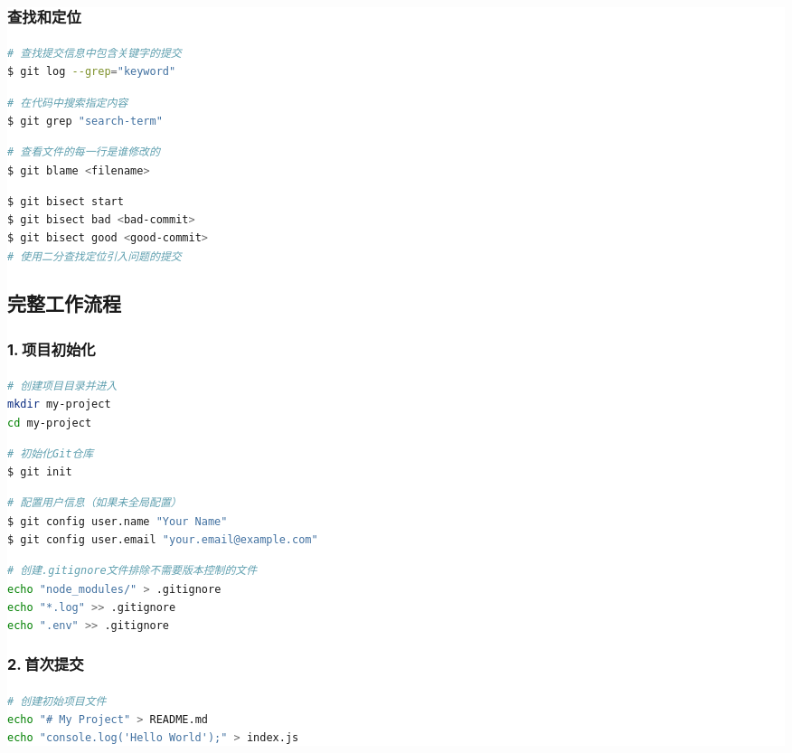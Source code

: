 ### 查找和定位

```bash
# 查找提交信息中包含关键字的提交
$ git log --grep="keyword"
```

```bash
# 在代码中搜索指定内容
$ git grep "search-term"
```

```bash
# 查看文件的每一行是谁修改的
$ git blame <filename>
```

```bash
$ git bisect start
$ git bisect bad <bad-commit>
$ git bisect good <good-commit>
# 使用二分查找定位引入问题的提交
```

## 完整工作流程

### 1. 项目初始化

```bash
# 创建项目目录并进入
mkdir my-project
cd my-project
```

```bash
# 初始化Git仓库
$ git init
```

```bash
# 配置用户信息（如果未全局配置）
$ git config user.name "Your Name"
$ git config user.email "your.email@example.com"
```

```bash
# 创建.gitignore文件排除不需要版本控制的文件
echo "node_modules/" > .gitignore
echo "*.log" >> .gitignore
echo ".env" >> .gitignore
```

### 2. 首次提交

```bash
# 创建初始项目文件
echo "# My Project" > README.md
echo "console.log('Hello World');" > index.js
```
